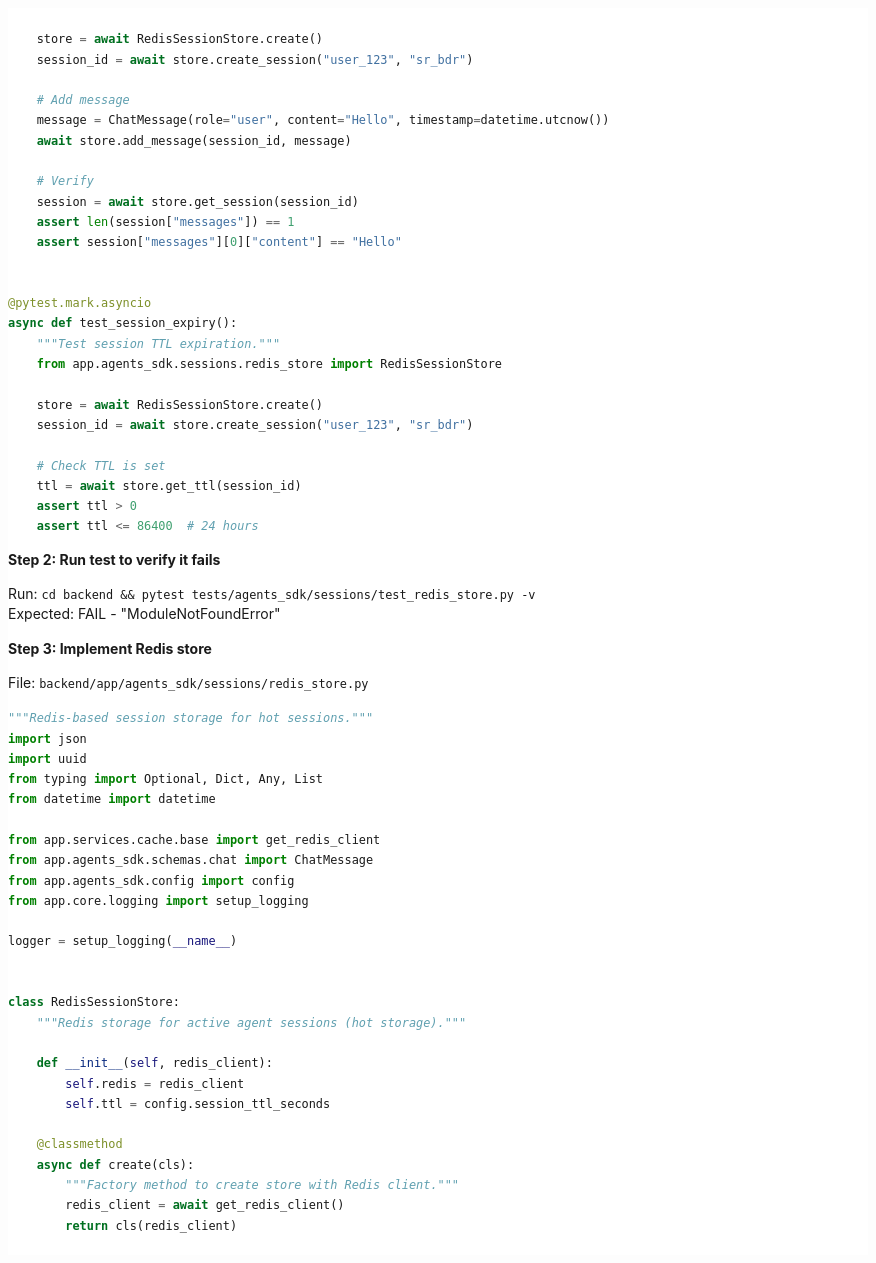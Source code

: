 ```python
    
    store = await RedisSessionStore.create()
    session_id = await store.create_session("user_123", "sr_bdr")
    
    # Add message
    message = ChatMessage(role="user", content="Hello", timestamp=datetime.utcnow())
    await store.add_message(session_id, message)
    
    # Verify
    session = await store.get_session(session_id)
    assert len(session["messages"]) == 1
    assert session["messages"][0]["content"] == "Hello"


@pytest.mark.asyncio
async def test_session_expiry():
    """Test session TTL expiration."""
    from app.agents_sdk.sessions.redis_store import RedisSessionStore
    
    store = await RedisSessionStore.create()
    session_id = await store.create_session("user_123", "sr_bdr")
    
    # Check TTL is set
    ttl = await store.get_ttl(session_id)
    assert ttl > 0
    assert ttl <= 86400  # 24 hours
```

**Step 2: Run test to verify it fails**

Run: `cd backend && pytest tests/agents_sdk/sessions/test_redis_store.py -v`  
Expected: FAIL - "ModuleNotFoundError"

**Step 3: Implement Redis store**

File: `backend/app/agents_sdk/sessions/redis_store.py`

```python
"""Redis-based session storage for hot sessions."""
import json
import uuid
from typing import Optional, Dict, Any, List
from datetime import datetime

from app.services.cache.base import get_redis_client
from app.agents_sdk.schemas.chat import ChatMessage
from app.agents_sdk.config import config
from app.core.logging import setup_logging

logger = setup_logging(__name__)


class RedisSessionStore:
    """Redis storage for active agent sessions (hot storage)."""
    
    def __init__(self, redis_client):
        self.redis = redis_client
        self.ttl = config.session_ttl_seconds
    
    @classmethod
    async def create(cls):
        """Factory method to create store with Redis client."""
        redis_client = await get_redis_client()
        return cls(redis_client)
    
```
